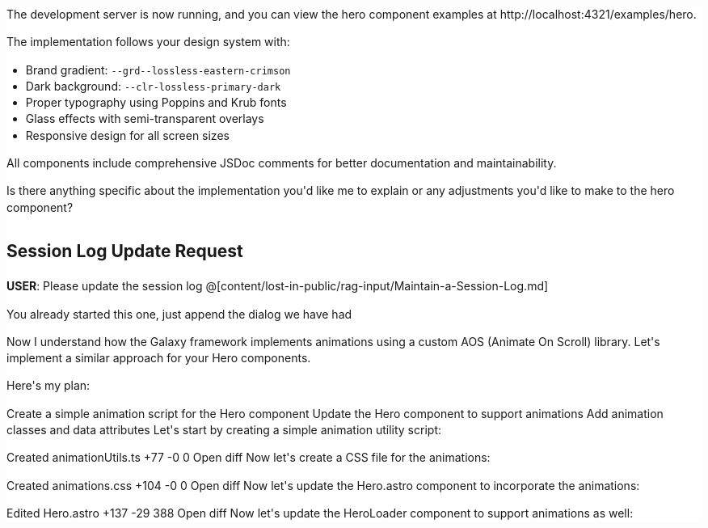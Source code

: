 The development server is now running, and you can view the hero component examples at http://localhost:4321/examples/hero.

The implementation follows your design system with:
- Brand gradient: `--grd--lossless-eastern-crimson`
- Dark background: `--clr-lossless-primary-dark`
- Proper typography using Poppins and Krub fonts
- Glass effects with semi-transparent overlays
- Responsive design for all screen sizes

All components include comprehensive JSDoc comments for better documentation and maintainability.

Is there anything specific about the implementation you'd like me to explain or any adjustments you'd like to make to the hero component?

## Session Log Update Request

**USER**: Please update the session log @[content/lost-in-public/rag-input/Maintain-a-Session-Log.md] 

You already started this one, just append the dialog we have had

Now I understand how the Galaxy framework implements animations using a custom AOS (Animate On Scroll) library. Let's implement a similar approach for your Hero components.

Here's my plan:

Create a simple animation script for the Hero component
Update the Hero component to support animations
Add animation classes and data attributes
Let's start by creating a simple animation utility script:

Created
animationUtils.ts
+77
-0
 0
Open diff
Now let's create a CSS file for the animations:

Created
animations.css
+104
-0
 0
Open diff
Now let's update the Hero.astro component to incorporate the animations:

Edited
Hero.astro
+137
-29
 388
Open diff
Now let's update the HeroLoader component to support animations as well:

